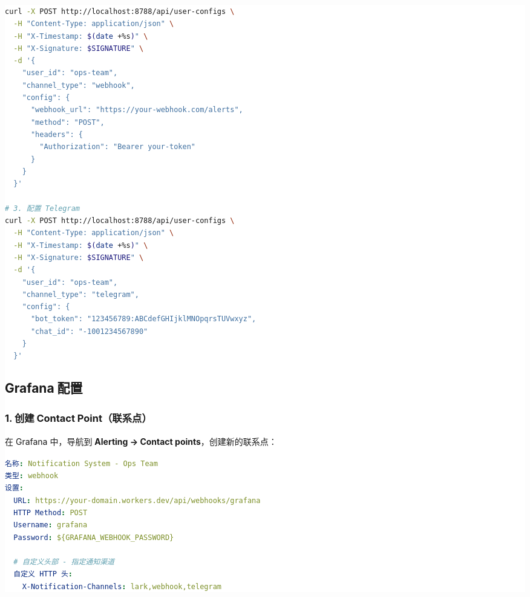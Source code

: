 ```bash
curl -X POST http://localhost:8788/api/user-configs \
  -H "Content-Type: application/json" \
  -H "X-Timestamp: $(date +%s)" \
  -H "X-Signature: $SIGNATURE" \
  -d '{
    "user_id": "ops-team",
    "channel_type": "webhook",
    "config": {
      "webhook_url": "https://your-webhook.com/alerts",
      "method": "POST",
      "headers": {
        "Authorization": "Bearer your-token"
      }
    }
  }'

# 3. 配置 Telegram
curl -X POST http://localhost:8788/api/user-configs \
  -H "Content-Type: application/json" \
  -H "X-Timestamp: $(date +%s)" \
  -H "X-Signature: $SIGNATURE" \
  -d '{
    "user_id": "ops-team",
    "channel_type": "telegram",
    "config": {
      "bot_token": "123456789:ABCdefGHIjklMNOpqrsTUVwxyz",
      "chat_id": "-1001234567890"
    }
  }'
```

## Grafana 配置

### 1. 创建 Contact Point（联系点）

在 Grafana 中，导航到 **Alerting → Contact points**，创建新的联系点：

```yaml
名称: Notification System - Ops Team
类型: webhook
设置:
  URL: https://your-domain.workers.dev/api/webhooks/grafana
  HTTP Method: POST
  Username: grafana
  Password: ${GRAFANA_WEBHOOK_PASSWORD}
  
  # 自定义头部 - 指定通知渠道
  自定义 HTTP 头:
    X-Notification-Channels: lark,webhook,telegram
```
